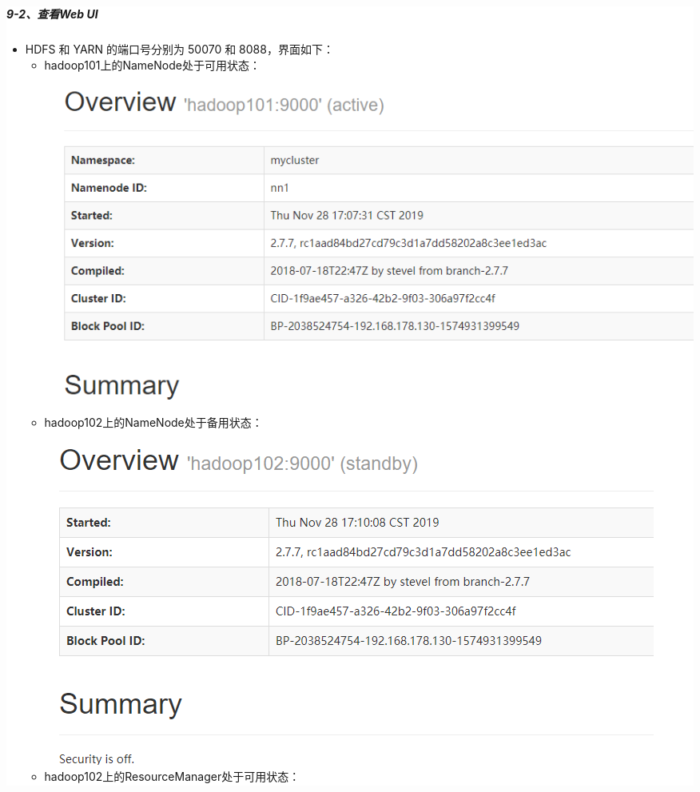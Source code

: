 ##### 9-2、查看Web UI
+ HDFS 和 YARN 的端口号分别为 50070 和 8088，界面如下：
    + hadoop101上的NameNode处于可用状态：  
![clint](/images/posts/hadoop/ha1.jpg)
    + hadoop102上的NameNode处于备用状态：
![clint](/images/posts/hadoop/ha2.jpg)
    + hadoop102上的ResourceManager处于可用状态：